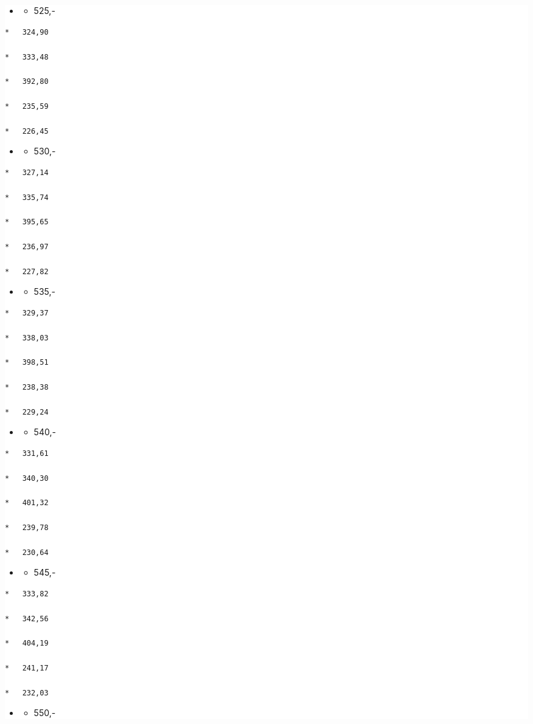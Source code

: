 
*    *   525,-

    *   324,90

    *   333,48

    *   392,80

    *   235,59

    *   226,45


*    *   530,-

    *   327,14

    *   335,74

    *   395,65

    *   236,97

    *   227,82


*    *   535,-

    *   329,37

    *   338,03

    *   398,51

    *   238,38

    *   229,24


*    *   540,-

    *   331,61

    *   340,30

    *   401,32

    *   239,78

    *   230,64


*    *   545,-

    *   333,82

    *   342,56

    *   404,19

    *   241,17

    *   232,03


*    *   550,-
